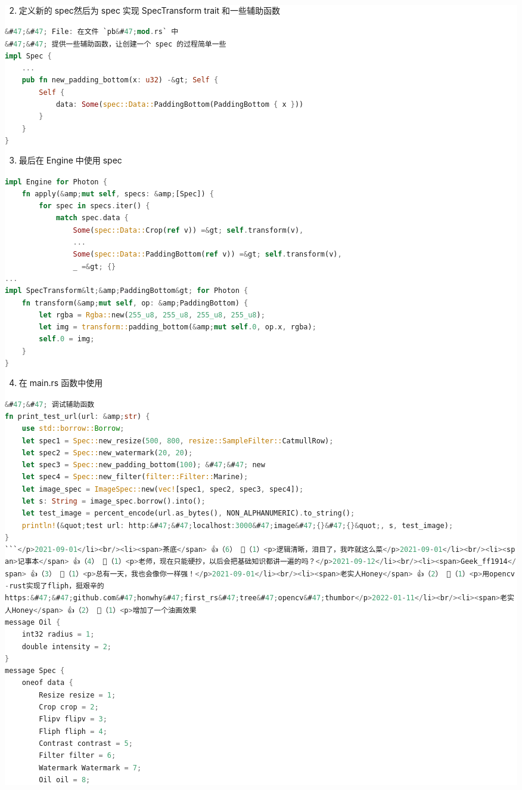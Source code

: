 2. 定义新的 spec然后为 spec 实现 SpecTransform trait 和一些辅助函数


```rust
&#47;&#47; File: 在文件 `pb&#47;mod.rs` 中
&#47;&#47; 提供一些辅助函数，让创建一个 spec 的过程简单一些
impl Spec {
    ...
    pub fn new_padding_bottom(x: u32) -&gt; Self {
        Self {
            data: Some(spec::Data::PaddingBottom(PaddingBottom { x }))
        }
    }
}
```
3. 最后在 Engine 中使用 spec
```rust
impl Engine for Photon {
    fn apply(&amp;mut self, specs: &amp;[Spec]) {
        for spec in specs.iter() {
            match spec.data {
                Some(spec::Data::Crop(ref v)) =&gt; self.transform(v),
                ...
                Some(spec::Data::PaddingBottom(ref v)) =&gt; self.transform(v),
                _ =&gt; {}
...
impl SpecTransform&lt;&amp;PaddingBottom&gt; for Photon {
    fn transform(&amp;mut self, op: &amp;PaddingBottom) {
        let rgba = Rgba::new(255_u8, 255_u8, 255_u8, 255_u8);
        let img = transform::padding_bottom(&amp;mut self.0, op.x, rgba);
        self.0 = img;
    }
}
```
4. 在 main.rs 函数中使用
```rust
&#47;&#47; 调试辅助函数
fn print_test_url(url: &amp;str) {
    use std::borrow::Borrow;
    let spec1 = Spec::new_resize(500, 800, resize::SampleFilter::CatmullRow);
    let spec2 = Spec::new_watermark(20, 20);
    let spec3 = Spec::new_padding_bottom(100); &#47;&#47; new
    let spec4 = Spec::new_filter(filter::Filter::Marine);
    let image_spec = ImageSpec::new(vec![spec1, spec2, spec3, spec4]);
    let s: String = image_spec.borrow().into();
    let test_image = percent_encode(url.as_bytes(), NON_ALPHANUMERIC).to_string();
    println!(&quot;test url: http:&#47;&#47;localhost:3000&#47;image&#47;{}&#47;{}&quot;, s, test_image);
}
```</p>2021-09-01</li><br/><li><span>茶底</span> 👍（6） 💬（1）<p>逻辑清晰，泪目了，我咋就这么菜</p>2021-09-01</li><br/><li><span>记事本</span> 👍（4） 💬（1）<p>老师，现在只能硬抄，以后会把基础知识都讲一遍的吗？</p>2021-09-12</li><br/><li><span>Geek_ff1914</span> 👍（3） 💬（1）<p>总有一天，我也会像你一样强！</p>2021-09-01</li><br/><li><span>老实人Honey</span> 👍（2） 💬（1）<p>用opencv-rust实现了fliph，挺艰辛的
https:&#47;&#47;github.com&#47;honwhy&#47;first_rs&#47;tree&#47;opencv&#47;thumbor</p>2022-01-11</li><br/><li><span>老实人Honey</span> 👍（2） 💬（1）<p>增加了一个油画效果
message Oil {
    int32 radius = 1;
    double intensity = 2;
}
message Spec {
    oneof data {
        Resize resize = 1;
        Crop crop = 2;
        Flipv flipv = 3;
        Fliph fliph = 4;
        Contrast contrast = 5;
        Filter filter = 6;
        Watermark Watermark = 7;
        Oil oil = 8;
```
